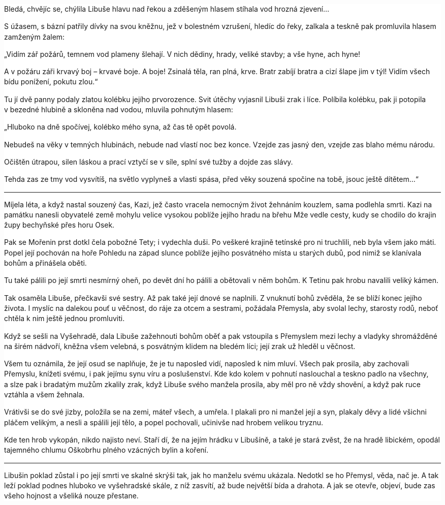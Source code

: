 Bledá, chvějíc se, chýlila Libuše hlavu nad řekou a zděšeným hlasem stíhala vod hrozná zjevení…

S úžasem, s bázní patřily dívky na svou kněžnu, jež v bolestném vzrušení, hledíc do řeky, zalkala a teskně pak promluvila hlasem zamženým žalem:

„Vidím zář požárů, temnem vod plameny šlehají. V nich dědiny, hrady, veliké stavby; a vše hyne, ach hyne!

A v požáru záři krvavý boj – krvavé boje. A boje! Zsinalá těla, ran plná, krve. Bratr zabíjí bratra a cizí šlape jim v týl! Vidím všech bídu ponížení, pokutu zlou.“

Tu jí dvě panny podaly zlatou kolébku jejího prvorozence. Svit útěchy vyjasnil Libuši zrak i líce. Políbila kolébku, pak ji potopila v bezedné hlubině a skloněna nad vodou, mluvila pohnutým hlasem:

„Hluboko na dně spočívej, kolébko mého syna, až čas tě opět povolá.

Nebudeš na věky v temných hlubinách, nebude nad vlastí noc bez konce. Vzejde zas jasný den, vzejde zas blaho mému národu.

Očištěn útrapou, silen láskou a prací vztyčí se v síle, splní své tužby a dojde zas slávy.

Tehda zas ze tmy vod vysvítíš, na světlo vyplyneš a vlasti spása, před věky souzená spočine na tobě, jsouc ještě dítětem…“

* * *

Míjela léta, a když nastal souzený čas, Kazi, jež často vracela nemocným život žehnáním kouzlem, sama podlehla smrti. Kazi na památku nanesli obyvatelé země mohylu velice vysokou poblíže jejího hradu na břehu Mže vedle cesty, kudy se chodilo do krajin župy bechyňské přes horu Osek.

Pak se Mořenin prst dotkl čela pobožné Tety; i vydechla duši. Po veškeré krajině tetínské pro ni truchlili, neb byla všem jako máti. Popel její pochován na hoře Pohledu na západ slunce poblíže jejího posvátného místa u starých dubů, pod nimiž se klanívala bohům a přinášela oběti.

Tu také pálili po její smrti nesmírný oheň, po devět dní ho pálili a obětovali v něm bohům. K Tetinu pak hrobu navalili veliký kámen.

Tak osaměla Libuše, přečkavši své sestry. Až pak také její dnové se naplnili. Z vnuknutí bohů zvěděla, že se blíží konec jejího života. I myslíc na dalekou pouť u věčnost, do ráje za otcem a sestrami, požádala Přemysla, aby svolal lechy, starosty rodů, neboť chtěla k nim ještě jednou promluviti.

Když se sešli na Vyšehradě, dala Libuše zažehnouti bohům oběť a pak vstoupila s Přemyslem mezi lechy a vladyky shromážděné na širém nádvoří, kněžna všem velebná, s posvátným klidem na bledém líci; její zrak už hleděl u věčnost.

Všem tu oznámila, že její osud se naplňuje, že je tu naposled vidí, naposled k nim mluví. Všech pak prosila, aby zachovali Přemyslu, knížeti svému, i pak jejímu synu víru a poslušenství. Kde kdo kolem v pohnutí naslouchal a teskno padlo na všechny, a slze pak i bradatým mužům zkalily zrak, když Libuše svého manžela prosila, aby měl pro ně vždy shovění, a když pak ruce vztáhla a všem žehnala.

Vrátivši se do své jizby, položila se na zemi, máteř všech, a umřela. I plakali pro ni manžel její a syn, plakaly děvy a lidé všichni pláčem velikým, a nesli a spálili její tělo, a popel pochovali, učinivše nad hrobem velikou tryznu.

Kde ten hrob vykopán, nikdo najisto neví. Staří dí, že na jejím hrádku v Libušíně, a také je stará zvěst, že na hradě libickém, opodál tajemného chlumu Oškobrhu plného vzácných bylin a koření.

* * *

Libušin poklad zůstal i po její smrti ve skalné skrýši tak, jak ho manželu svému ukázala. Nedotkl se ho Přemysl, věda, nač je. A tak leží poklad podnes hluboko ve vyšehradské skále, z níž zasvítí, až bude největší bída a drahota. A jak se otevře, objeví, bude zas všeho hojnost a všeliká nouze přestane.
